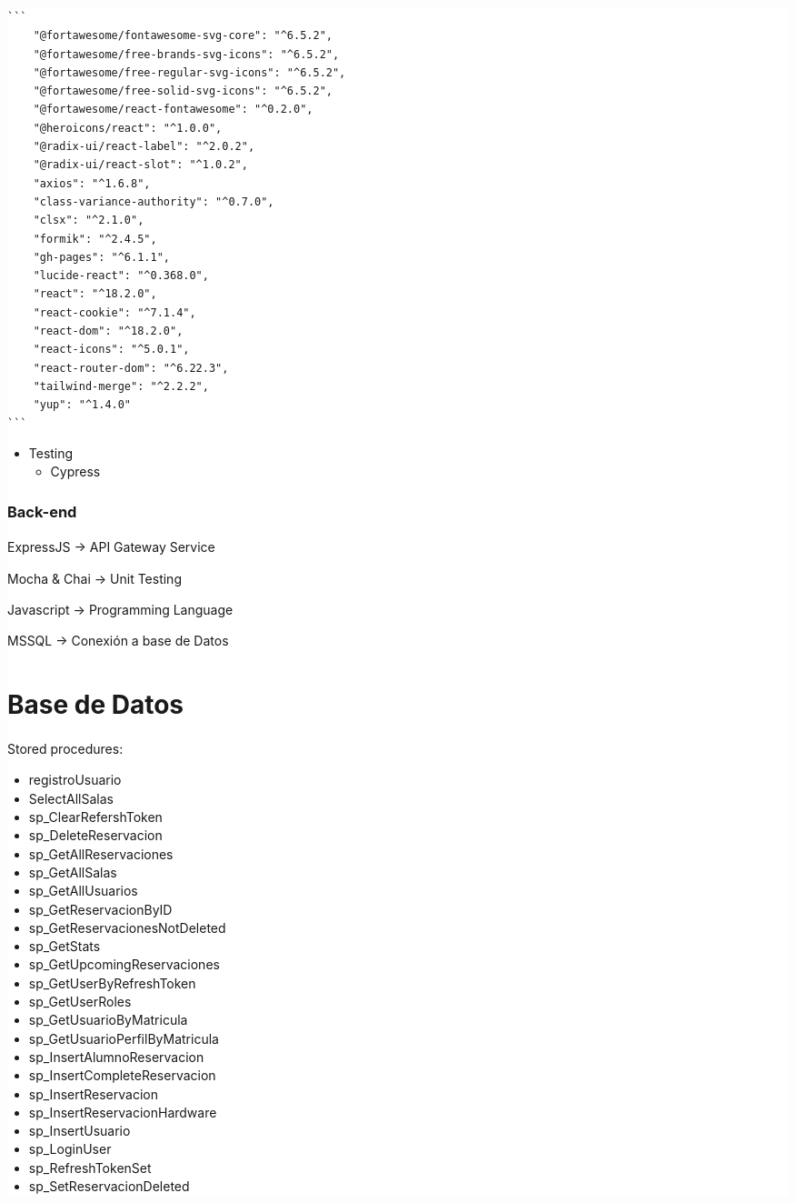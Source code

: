     
    ```
      	"@fortawesome/fontawesome-svg-core": "^6.5.2",
        "@fortawesome/free-brands-svg-icons": "^6.5.2",
        "@fortawesome/free-regular-svg-icons": "^6.5.2",
        "@fortawesome/free-solid-svg-icons": "^6.5.2",
        "@fortawesome/react-fontawesome": "^0.2.0",
        "@heroicons/react": "^1.0.0",
        "@radix-ui/react-label": "^2.0.2",
        "@radix-ui/react-slot": "^1.0.2",
        "axios": "^1.6.8",
        "class-variance-authority": "^0.7.0",
        "clsx": "^2.1.0",
        "formik": "^2.4.5",
        "gh-pages": "^6.1.1",
        "lucide-react": "^0.368.0",
        "react": "^18.2.0",
        "react-cookie": "^7.1.4",
        "react-dom": "^18.2.0",
        "react-icons": "^5.0.1",
        "react-router-dom": "^6.22.3",
        "tailwind-merge": "^2.2.2",
        "yup": "^1.4.0"
    ```
    
- Testing
    - Cypress
    

### Back-end

ExpressJS → API Gateway Service

Mocha & Chai → Unit Testing

Javascript → Programming Language

MSSQL  → Conexión a base de Datos

# Base de Datos

Stored procedures:

- registroUsuario
- SelectAllSalas
- sp_ClearRefershToken
- sp_DeleteReservacion
- sp_GetAllReservaciones
- sp_GetAllSalas
- sp_GetAllUsuarios
- sp_GetReservacionByID
- sp_GetReservacionesNotDeleted
- sp_GetStats
- sp_GetUpcomingReservaciones
- sp_GetUserByRefreshToken
- sp_GetUserRoles
- sp_GetUsuarioByMatricula
- sp_GetUsuarioPerfilByMatricula
- sp_InsertAlumnoReservacion
- sp_InsertCompleteReservacion
- sp_InsertReservacion
- sp_InsertReservacionHardware
- sp_InsertUsuario
- sp_LoginUser
- sp_RefreshTokenSet
- sp_SetReservacionDeleted